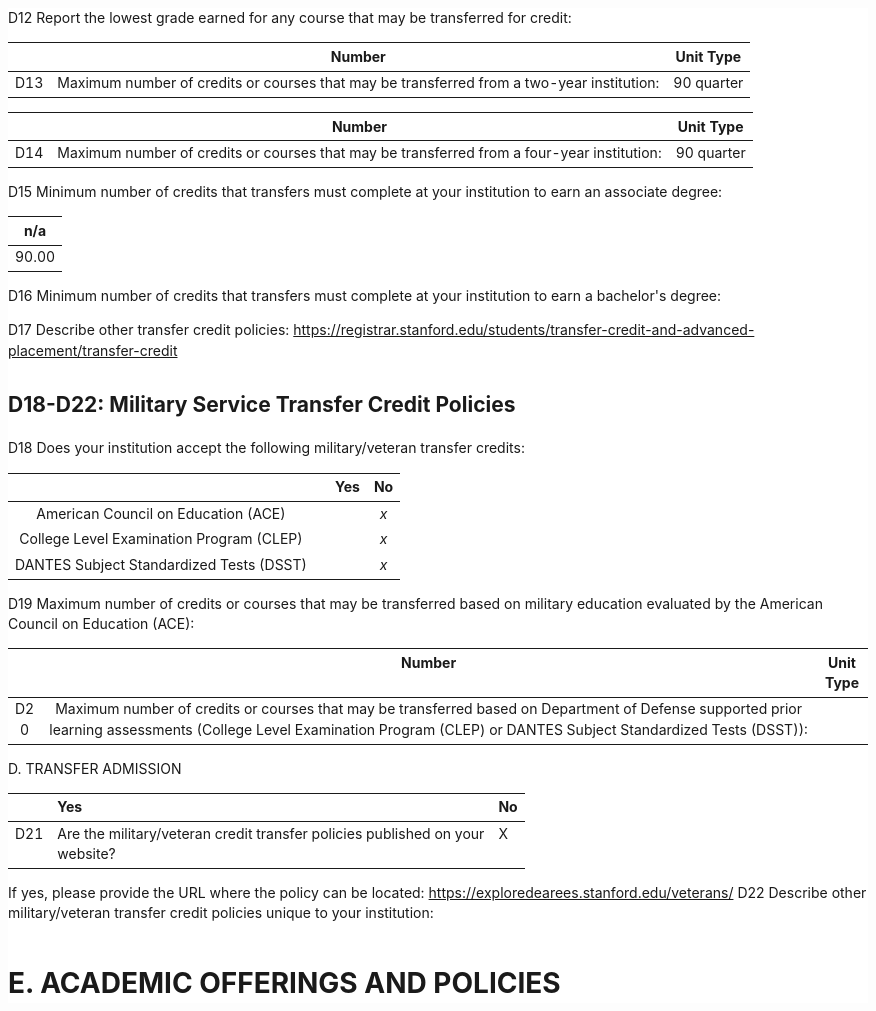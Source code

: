 D12 Report the lowest grade earned for any course that may be transferred for credit:

|  | Number | Unit Type |
| :--: | :--: | :--: |
| D13 | Maximum number of credits or courses that may be transferred from a two-year institution: | 90 quarter |


|  | Number | Unit Type |
| :--: | :--: | :--: |
| D14 | Maximum number of credits or courses that may be transferred from a four-year institution: | 90 quarter |

D15 Minimum number of credits that transfers must complete at your institution to earn an associate degree:

| n/a |
| :--: |
| 90.00 |

D16 Minimum number of credits that transfers must complete at your institution to earn a bachelor's degree:

D17 Describe other transfer credit policies:
https://registrar.stanford.edu/students/transfer-credit-and-advanced-placement/transfer-credit

## D18-D22: Military Service Transfer Credit Policies

D18 Does your institution accept the following military/veteran transfer credits:

|  |  | Yes | No |
| :--: | :--: | :--: | :--: |
| American Council on Education (ACE) |  |  | $x$ |
| College Level Examination Program (CLEP) |  |  | $x$ |
| DANTES Subject Standardized Tests (DSST) |  |  | $x$ |

D19 Maximum number of credits or courses that may be transferred based on military education evaluated by the American Council on Education (ACE):

|  | Number | Unit Type |
| :--: | :--: | :--: |
| D20 | Maximum number of credits or courses that may be transferred based on Department of Defense supported prior learning assessments (College Level Examination Program (CLEP) or DANTES Subject Standardized Tests (DSST)): |  |  |
D. TRANSFER ADMISSION

|  | Yes | No |
| :-- | :-- | :-- |
| D21 | Are the military/veteran credit transfer policies published on your <br> website? | X |

If yes, please provide the URL where the policy can be located:
https://exploredearees.stanford.edu/veterans/
D22 Describe other military/veteran transfer credit policies unique to your institution:
# E. ACADEMIC OFFERINGS AND POLICIES 
